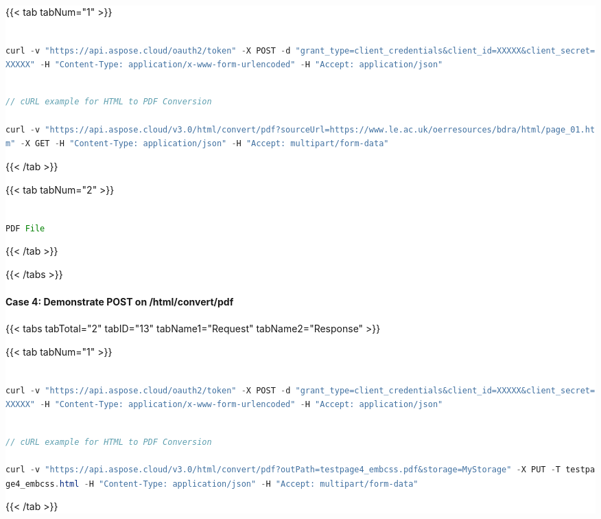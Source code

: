 {{< tab tabNum="1" >}}

```java

curl -v "https://api.aspose.cloud/oauth2/token" -X POST -d "grant_type=client_credentials&client_id=XXXXX&client_secret=XXXXX" -H "Content-Type: application/x-www-form-urlencoded" -H "Accept: application/json"

```

```java

// cURL example for HTML to PDF Conversion

curl -v "https://api.aspose.cloud/v3.0/html/convert/pdf?sourceUrl=https://www.le.ac.uk/oerresources/bdra/html/page_01.htm" -X GET -H "Content-Type: application/json" -H "Accept: multipart/form-data" 

```

{{< /tab >}}

{{< tab tabNum="2" >}}

```java

PDF File

```

{{< /tab >}}

{{< /tabs >}}

#### **Case 4: Demonstrate POST on /html/convert/pdf**

{{< tabs tabTotal="2" tabID="13" tabName1="Request" tabName2="Response" >}}

{{< tab tabNum="1" >}}

```java

curl -v "https://api.aspose.cloud/oauth2/token" -X POST -d "grant_type=client_credentials&client_id=XXXXX&client_secret=XXXXX" -H "Content-Type: application/x-www-form-urlencoded" -H "Accept: application/json"

```

```java

// cURL example for HTML to PDF Conversion

curl -v "https://api.aspose.cloud/v3.0/html/convert/pdf?outPath=testpage4_embcss.pdf&storage=MyStorage" -X PUT -T testpage4_embcss.html -H "Content-Type: application/json" -H "Accept: multipart/form-data"

```

{{< /tab >}}
